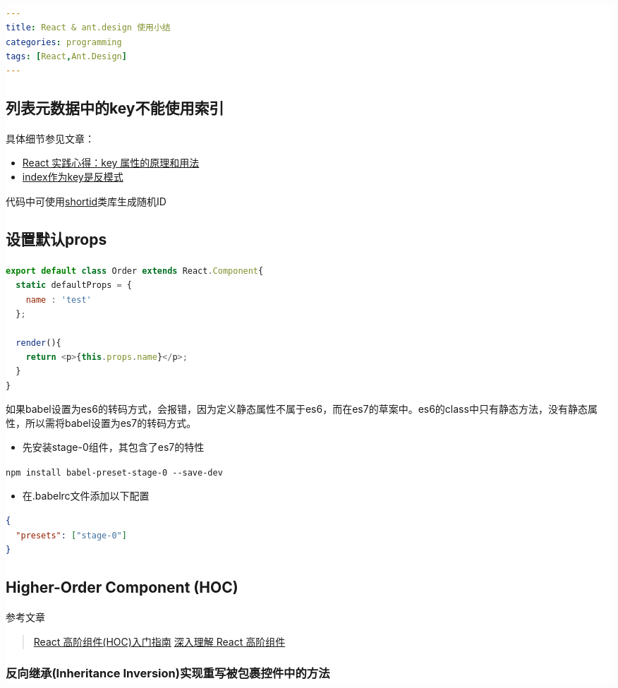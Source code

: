 ```yaml
---
title: React & ant.design 使用小结
categories: programming
tags: [React,Ant.Design]
---
```


## **列表元数据中的key不能使用索引**

具体细节参见文章：

+ [React 实践心得：key 属性的原理和用法](http://taobaofed.org/blog/2016/08/24/react-key/)
+ [index作为key是反模式](https://segmentfault.com/a/1190000006152449)

代码中可使用[shortid](https://github.com/dylang/shortid)类库生成随机ID


## **设置默认props**

```javascript
export default class Order extends React.Component{
  static defaultProps = {
    name : 'test'
  };

  render(){
    return <p>{this.props.name}</p>;
  }
}
```

如果babel设置为es6的转码方式，会报错，因为定义静态属性不属于es6，而在es7的草案中。es6的class中只有静态方法，没有静态属性，所以需将babel设置为es7的转码方式。

+ 先安装stage-0组件，其包含了es7的特性

```shell
npm install babel-preset-stage-0 --save-dev
```

+ 在.babelrc文件添加以下配置

```json
{
  "presets": ["stage-0"]
}
```

## **Higher-Order Component (HOC)**

参考文章

> [React 高阶组件(HOC)入门指南](https://github.com/MrErHu/blog/issues/4)
> [深入理解 React 高阶组件](https://zhuanlan.zhihu.com/p/24776678)

### 反向继承(Inheritance Inversion)实现重写被包裹控件中的方法
